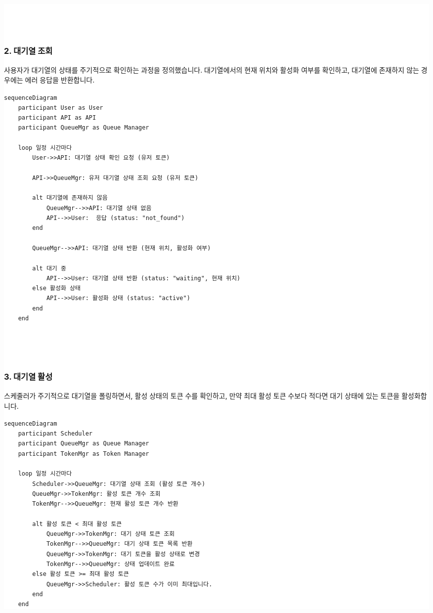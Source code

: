 <br/><br/><br/>

### 2. 대기열 조회
사용자가 대기열의 상태를 주기적으로 확인하는 과정을 정의했습니다.
대기열에서의 현재 위치와 활성화 여부를 확인하고, 대기열에 존재하지 않는 경우에는 에러 응답을 반환합니다.

```mermaid
sequenceDiagram
    participant User as User
    participant API as API
    participant QueueMgr as Queue Manager

    loop 일정 시간마다
        User->>API: 대기열 상태 확인 요청 (유저 토큰)
        
        API->>QueueMgr: 유저 대기열 상태 조회 요청 (유저 토큰)
        
        alt 대기열에 존재하지 않음
            QueueMgr-->>API: 대기열 상태 없음
            API-->>User:  응답 (status: "not_found")
        end
        
        QueueMgr-->>API: 대기열 상태 반환 (현재 위치, 활성화 여부)

        alt 대기 중
            API-->>User: 대기열 상태 반환 (status: "waiting", 현재 위치)
        else 활성화 상태
            API-->>User: 활성화 상태 (status: "active")
        end
    end

```

<br/><br/><br/>

### 3. 대기열 활성
스케줄러가 주기적으로 대기열을 폴링하면서, 활성 상태의 토큰 수를 확인하고, 
만약 최대 활성 토큰 수보다 적다면 대기 상태에 있는 토큰을 활성화합니다.

```mermaid
sequenceDiagram
    participant Scheduler
    participant QueueMgr as Queue Manager
    participant TokenMgr as Token Manager
    
    loop 일정 시간마다
        Scheduler->>QueueMgr: 대기열 상태 조회 (활성 토큰 개수)
        QueueMgr->>TokenMgr: 활성 토큰 개수 조회
        TokenMgr-->>QueueMgr: 현재 활성 토큰 개수 반환
    
        alt 활성 토큰 < 최대 활성 토큰
            QueueMgr->>TokenMgr: 대기 상태 토큰 조회
            TokenMgr-->>QueueMgr: 대기 상태 토큰 목록 반환
            QueueMgr->>TokenMgr: 대기 토큰을 활성 상태로 변경
            TokenMgr-->>QueueMgr: 상태 업데이트 완료
        else 활성 토큰 >= 최대 활성 토큰
            QueueMgr->>Scheduler: 활성 토큰 수가 이미 최대입니다.
        end
    end

```
